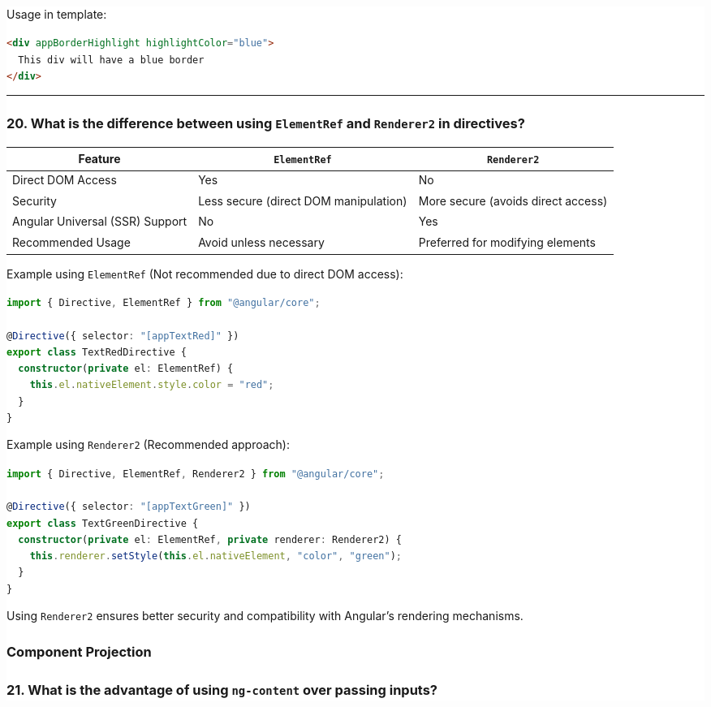 Usage in template:

```html
<div appBorderHighlight highlightColor="blue">
  This div will have a blue border
</div>
```

---

### 20. What is the difference between using `ElementRef` and `Renderer2` in directives?

| Feature                         | `ElementRef`                          | `Renderer2`                        |
| ------------------------------- | ------------------------------------- | ---------------------------------- |
| Direct DOM Access               | Yes                                   | No                                 |
| Security                        | Less secure (direct DOM manipulation) | More secure (avoids direct access) |
| Angular Universal (SSR) Support | No                                    | Yes                                |
| Recommended Usage               | Avoid unless necessary                | Preferred for modifying elements   |

Example using `ElementRef` (Not recommended due to direct DOM access):

```ts
import { Directive, ElementRef } from "@angular/core";

@Directive({ selector: "[appTextRed]" })
export class TextRedDirective {
  constructor(private el: ElementRef) {
    this.el.nativeElement.style.color = "red";
  }
}
```

Example using `Renderer2` (Recommended approach):

```ts
import { Directive, ElementRef, Renderer2 } from "@angular/core";

@Directive({ selector: "[appTextGreen]" })
export class TextGreenDirective {
  constructor(private el: ElementRef, private renderer: Renderer2) {
    this.renderer.setStyle(this.el.nativeElement, "color", "green");
  }
}
```

Using `Renderer2` ensures better security and compatibility with Angular’s rendering mechanisms.

### **Component Projection**

### 21. What is the advantage of using `ng-content` over passing inputs?
